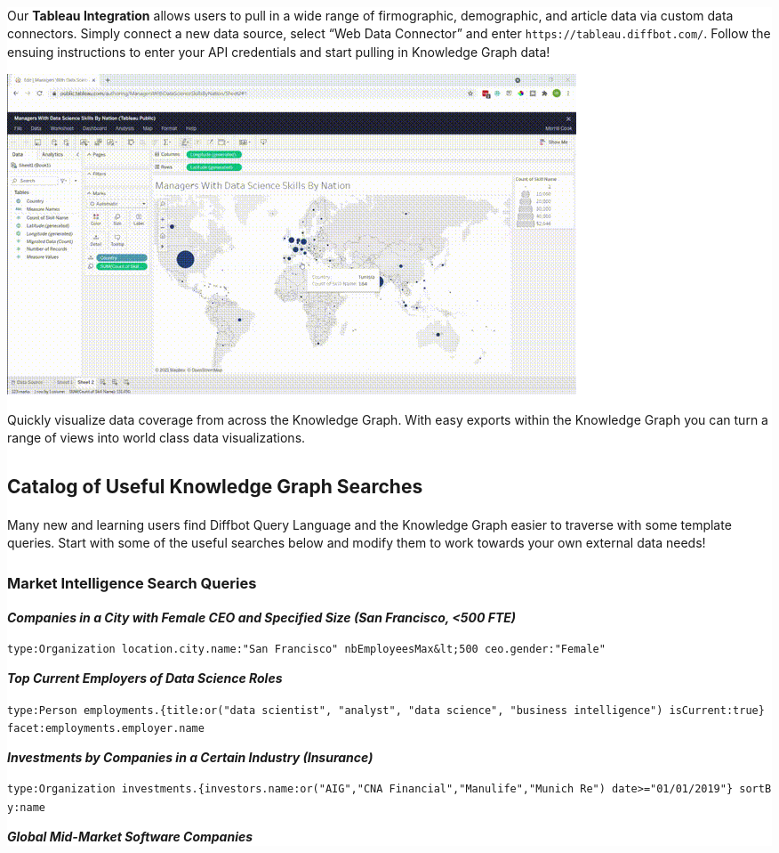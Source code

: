 Our **Tableau Integration** allows users to pull in a wide range of firmographic, demographic, and article data via custom data connectors. Simply connect a new data source, select “Web Data Connector” and enter `https://tableau.diffbot.com/`. Follow the ensuing instructions to enter your API credentials and start pulling in Knowledge Graph data!


![Preview Query](/img/kg-get-started/tableau.gif)


Quickly visualize data coverage from across the Knowledge Graph. With easy exports within the Knowledge Graph you can turn a range of views into world class data visualizations. 


## Catalog of Useful Knowledge Graph Searches


Many new and learning users find Diffbot Query Language and the Knowledge Graph easier to traverse with some template queries. Start with some of the useful searches below and modify them to work towards your own external data needs! 
 
### Market Intelligence Search Queries

**_Companies in a City with Female CEO and Specified Size (San Francisco, &lt;500 FTE)_**

`type:Organization location.city.name:"San Francisco" nbEmployeesMax&lt;500 ceo.gender:"Female"`

**_Top Current Employers of Data Science Roles_**

`type:Person employments.{title:or("data scientist", "analyst", "data science", "business intelligence") isCurrent:true} facet:employments.employer.name`

**_Investments by Companies in a Certain Industry (Insurance)_**

`type:Organization investments.{investors.name:or("AIG","CNA Financial","Manulife","Munich Re") date>="01/01/2019"} sortBy:name`

**_Global Mid-Market Software Companies_**
